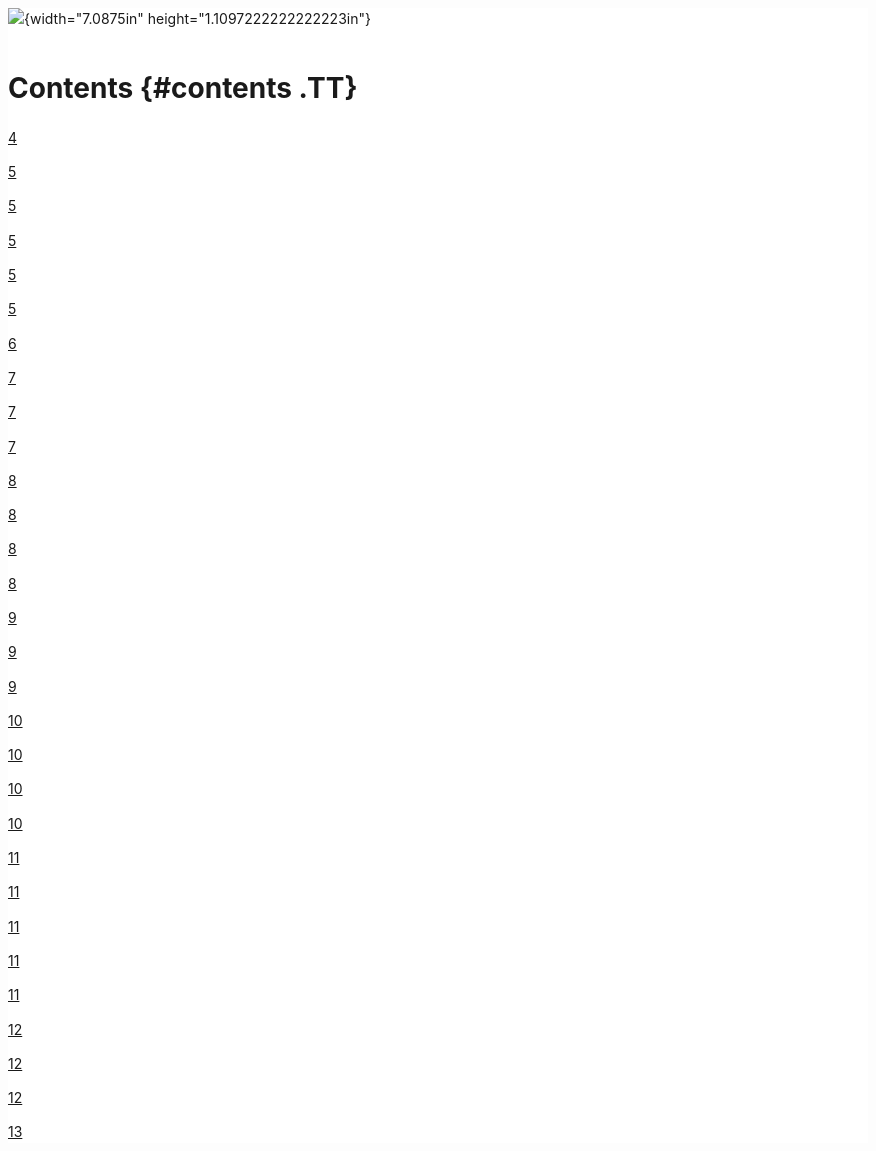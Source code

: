 ![](media/image1.jpeg){width="7.0875in" height="1.1097222222222223in"}

Contents {#contents .TT}
========

[4](#foreword)

[5](#scope)

[5](#references)

[5](#definitions-and-abbreviations)

[5](#definitions)

[5](#abbreviations)

[6](#communication-continuity-management-object)

[7](#management-object-parameters)

[7](#general)

[7](#node-x)

[8](#xname)

[8](#xvdi)

[8](#xvdn)

[8](#xpreferred_domain)

[9](#ximmediate_dt)

[9](#x-dt_cs-to-im_cn_direction)

[9](#x-dt_im_cn-to-cs_direction)

[10](#x-dt_in_held_waiting_calls)

[10](#xsti)

[10](#xstn)

[10](#xoperatorpolicy)

[11](#xoperatorpolicyx)

[11](#xoperatorpolicyxmediapref)

[11](#xoperatorpolicyxmediaprefmediaprefid)

[11](#xoperatorpolicyxmediaprefmediaorgroups)

[11](#xoperatorpolicyxmediaprefmediaorgroupsx)

[12](#xoperatorpolicyxmediaprefmediaorgroupsxmedia)

[12](#xoperatorpolicyxmediaprefrestrictedaccessnetworktype)

[12](#xoperatorpolicyxmediaprefrestrictedaccessnetworktypex)

[13](#xoperatorpolicyxmediaprefrestrictedaccessnetworktype-xaccessnetworktype)
